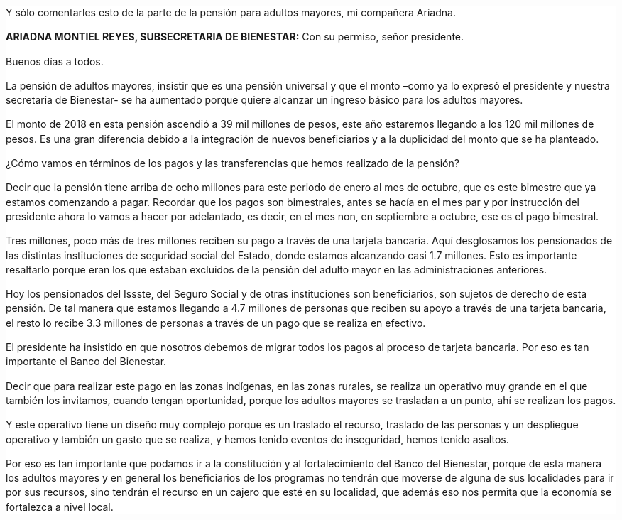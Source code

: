 Y sólo comentarles esto de la parte de la pensión para adultos mayores, mi
compañera Ariadna.

**ARIADNA MONTIEL REYES, SUBSECRETARIA DE BIENESTAR:** Con su permiso, señor
presidente.

Buenos días a todos.

La pensión de adultos mayores, insistir que es una pensión universal y que el
monto –como ya lo expresó el presidente y nuestra secretaria de Bienestar- se
ha aumentado porque quiere alcanzar un ingreso básico para los adultos
mayores.

El monto de 2018 en esta pensión ascendió a 39 mil millones de pesos, este año
estaremos llegando a los 120 mil millones de pesos. Es una gran diferencia
debido a la integración de nuevos beneficiarios y a la duplicidad del monto
que se ha planteado.

¿Cómo vamos en términos de los pagos y las transferencias que hemos realizado
de la pensión?

Decir que la pensión tiene arriba de ocho millones para este periodo de enero
al mes de octubre, que es este bimestre que ya estamos comenzando a pagar.
Recordar que los pagos son bimestrales, antes se hacía en el mes par y por
instrucción del presidente ahora lo vamos a hacer por adelantado, es decir, en
el mes non, en septiembre a octubre, ese es el pago bimestral.

Tres millones, poco más de tres millones reciben su pago a través de una
tarjeta bancaria. Aquí desglosamos los pensionados de las distintas
instituciones de seguridad social del Estado, donde estamos alcanzando casi
1.7 millones. Esto es importante resaltarlo porque eran los que estaban
excluidos de la pensión del adulto mayor en las administraciones anteriores.

Hoy los pensionados del Issste, del Seguro Social y de otras instituciones son
beneficiarios, son sujetos de derecho de esta pensión. De tal manera que
estamos llegando a 4.7 millones de personas que reciben su apoyo a través de
una tarjeta bancaria, el resto lo recibe 3.3 millones de personas a través de
un pago que se realiza en efectivo.

El presidente ha insistido en que nosotros debemos de migrar todos los pagos
al proceso de tarjeta bancaria. Por eso es tan importante el Banco del
Bienestar.

Decir que para realizar este pago en las zonas indígenas, en las zonas
rurales, se realiza un operativo muy grande en el que también los invitamos,
cuando tengan oportunidad, porque los adultos mayores se trasladan a un punto,
ahí se realizan los pagos.

Y este operativo tiene un diseño muy complejo porque es un traslado el
recurso, traslado de las personas y un despliegue operativo y también un gasto
que se realiza, y hemos tenido eventos de inseguridad, hemos tenido asaltos.

Por eso es tan importante que podamos ir a la constitución y al
fortalecimiento del Banco del Bienestar, porque de esta manera los adultos
mayores y en general los beneficiarios de los programas no tendrán que moverse
de alguna de sus localidades para ir por sus recursos, sino tendrán el recurso
en un cajero que esté en su localidad, que además eso nos permita que la
economía se fortalezca a nivel local.
